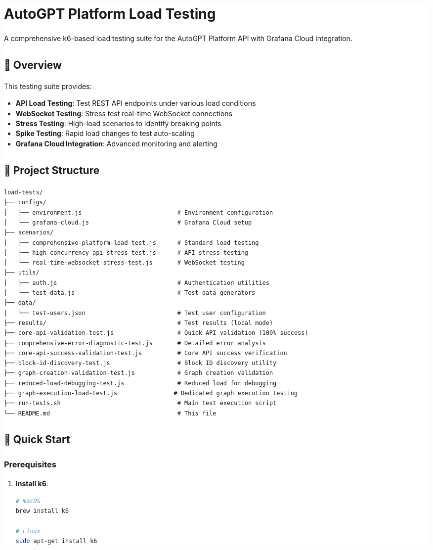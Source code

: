 # AutoGPT Platform Load Testing

A comprehensive k6-based load testing suite for the AutoGPT Platform API with Grafana Cloud integration.

## 🎯 Overview

This testing suite provides:
- **API Load Testing**: Test REST API endpoints under various load conditions
- **WebSocket Testing**: Stress test real-time WebSocket connections
- **Stress Testing**: High-load scenarios to identify breaking points
- **Spike Testing**: Rapid load changes to test auto-scaling
- **Grafana Cloud Integration**: Advanced monitoring and alerting

## 📁 Project Structure

```
load-tests/
├── configs/
│   ├── environment.js                           # Environment configuration
│   └── grafana-cloud.js                         # Grafana Cloud setup
├── scenarios/
│   ├── comprehensive-platform-load-test.js      # Standard load testing
│   ├── high-concurrency-api-stress-test.js      # API stress testing
│   └── real-time-websocket-stress-test.js       # WebSocket testing
├── utils/
│   ├── auth.js                                  # Authentication utilities
│   └── test-data.js                             # Test data generators
├── data/
│   └── test-users.json                          # Test user configuration
├── results/                                     # Test results (local mode)
├── core-api-validation-test.js                  # Quick API validation (100% success)
├── comprehensive-error-diagnostic-test.js       # Detailed error analysis
├── core-api-success-validation-test.js          # Core API success verification
├── block-id-discovery-test.js                   # Block ID discovery utility
├── graph-creation-validation-test.js            # Graph creation validation
├── reduced-load-debugging-test.js               # Reduced load for debugging
├── graph-execution-load-test.js                # Dedicated graph execution testing
├── run-tests.sh                                 # Main test execution script
└── README.md                                    # This file
```

## 🚀 Quick Start

### Prerequisites

1. **Install k6**:
   ```bash
   # macOS
   brew install k6
   
   # Linux
   sudo apt-get install k6
   ```
